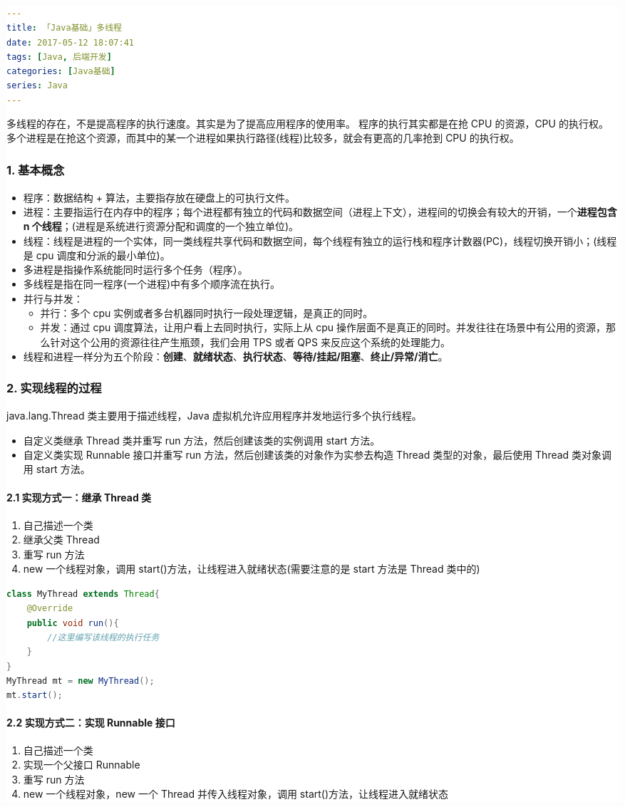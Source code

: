 ```yaml
---
title: 「Java基础」多线程
date: 2017-05-12 18:07:41
tags: [Java, 后端开发]
categories: [Java基础]
series: Java
---
```


多线程的存在，不是提高程序的执行速度。其实是为了提高应用程序的使用率。
程序的执行其实都是在抢 CPU 的资源，CPU 的执行权。
多个进程是在抢这个资源，而其中的某一个进程如果执行路径(线程)比较多，就会有更高的几率抢到 CPU 的执行权。


### 1. 基本概念
- 程序：数据结构 + 算法，主要指存放在硬盘上的可执行文件。
- 进程：主要指运行在内存中的程序；每个进程都有独立的代码和数据空间（进程上下文），进程间的切换会有较大的开销，一个**进程包含 n 个线程**；(进程是系统进行资源分配和调度的一个独立单位)。
- 线程：线程是进程的一个实体，同一类线程共享代码和数据空间，每个线程有独立的运行栈和程序计数器(PC)，线程切换开销小；(线程是 cpu 调度和分派的最小单位)。
- 多进程是指操作系统能同时运行多个任务（程序）。
- 多线程是指在同一程序(一个进程)中有多个顺序流在执行。
- 并行与并发：
    - 并行：多个 cpu 实例或者多台机器同时执行一段处理逻辑，是真正的同时。
    - 并发：通过 cpu 调度算法，让用户看上去同时执行，实际上从 cpu 操作层面不是真正的同时。并发往往在场景中有公用的资源，那么针对这个公用的资源往往产生瓶颈，我们会用 TPS 或者 QPS 来反应这个系统的处理能力。
- 线程和进程一样分为五个阶段：**创建**、**就绪状态**、**执行状态**、**等待/挂起/阻塞**、**终止/异常/消亡**。


### 2. 实现线程的过程
java.lang.Thread 类主要用于描述线程，Java 虚拟机允许应用程序并发地运行多个执行线程。

- 自定义类继承 Thread 类并重写 run 方法，然后创建该类的实例调用 start 方法。
- 自定义类实现 Runnable 接口并重写 run 方法，然后创建该类的对象作为实参去构造 Thread 类型的对象，最后使用 Thread 类对象调用 start 方法。

#### 2.1 实现方式一：继承 Thread 类
1. 自己描述一个类
2. 继承父类 Thread
3. 重写 run 方法
4. new 一个线程对象，调用 start()方法，让线程进入就绪状态(需要注意的是 start 方法是 Thread 类中的)

```java
class MyThread extends Thread{
    @Override
    public void run(){
        //这里编写该线程的执行任务
    }
}
MyThread mt = new MyThread();
mt.start();
```

#### 2.2 实现方式二：实现 Runnable 接口
1. 自己描述一个类
2. 实现一个父接口 Runnable
3. 重写 run 方法
4. new 一个线程对象，new 一个 Thread 并传入线程对象，调用 start()方法，让线程进入就绪状态
